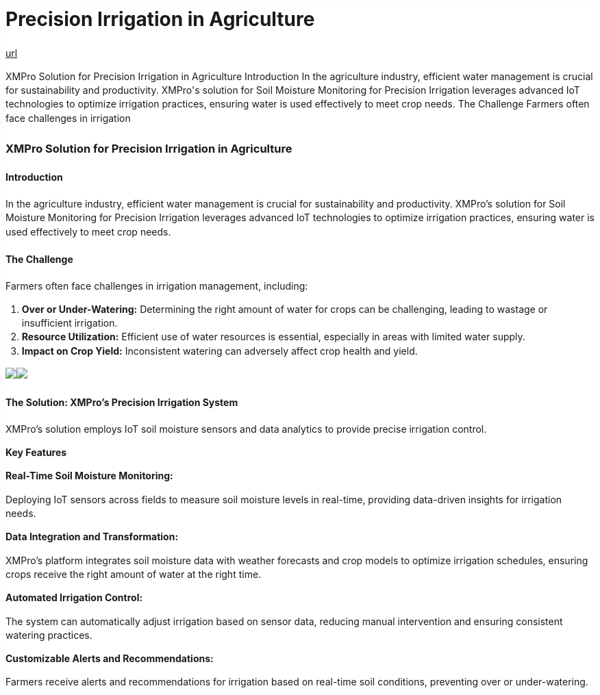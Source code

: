 # Precision Irrigation in Agriculture

[url](https://xmpro.com/solutions-library/agriculture,use-cases/precision-irrigation-in-agriculture/)

XMPro Solution for Precision Irrigation in Agriculture Introduction In the agriculture industry, efficient water management is crucial for sustainability and productivity. XMPro's solution for Soil Moisture Monitoring for Precision Irrigation leverages advanced IoT technologies to optimize irrigation practices, ensuring water is used effectively to meet crop needs. The Challenge Farmers often face challenges in irrigation

### XMPro Solution for Precision Irrigation in Agriculture

#### Introduction

In the agriculture industry, efficient water management is crucial for sustainability and productivity. XMPro’s solution for Soil Moisture Monitoring for Precision Irrigation leverages advanced IoT technologies to optimize irrigation practices, ensuring water is used effectively to meet crop needs.

#### The Challenge

Farmers often face challenges in irrigation management, including:

1. **Over or Under-Watering:** Determining the right amount of water for crops can be challenging, leading to wastage or insufficient irrigation.
2. **Resource Utilization:** Efficient use of water resources is essential, especially in areas with limited water supply.
3. **Impact on Crop Yield:** Inconsistent watering can adversely affect crop health and yield.

![](https://xmpro.com/wp-content/uploads/2024/01/V1-irrigation-Agriculture-Asset-Overview-Mockup-1024x529.jpg)![](https://xmpro.com/wp-content/uploads/2024/01/Asset-Analysis-Irrigation-Field-Asset-Analysis-1024x530.jpg)

#### The Solution: XMPro’s Precision Irrigation System

XMPro’s solution employs IoT soil moisture sensors and data analytics to provide precise irrigation control.

**Key Features**

**Real-Time Soil Moisture Monitoring:**

Deploying IoT sensors across fields to measure soil moisture levels in real-time, providing data-driven insights for irrigation needs.

**Data Integration and Transformation:**

XMPro’s platform integrates soil moisture data with weather forecasts and crop models to optimize irrigation schedules, ensuring crops receive the right amount of water at the right time.

**Automated Irrigation Control:**

The system can automatically adjust irrigation based on sensor data, reducing manual intervention and ensuring consistent watering practices.

**Customizable Alerts and Recommendations:**

Farmers receive alerts and recommendations for irrigation based on real-time soil conditions, preventing over or under-watering.
